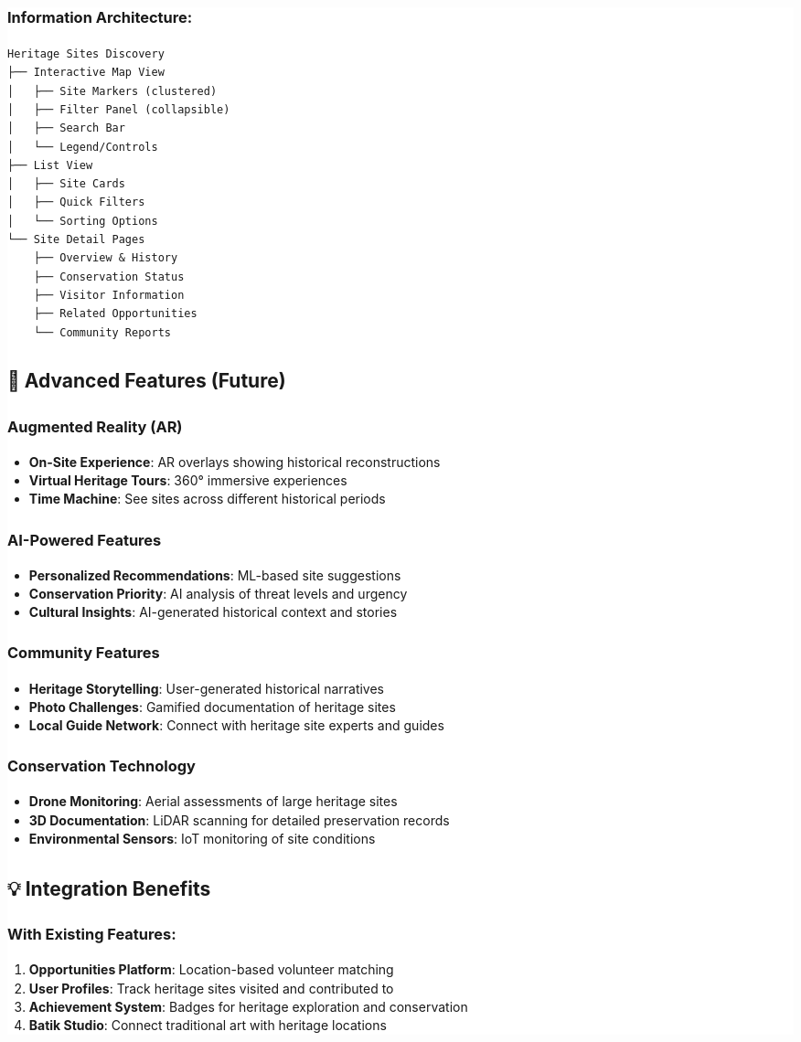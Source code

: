 ### **Information Architecture:**
```
Heritage Sites Discovery
├── Interactive Map View
│   ├── Site Markers (clustered)
│   ├── Filter Panel (collapsible)
│   ├── Search Bar
│   └── Legend/Controls
├── List View
│   ├── Site Cards
│   ├── Quick Filters
│   └── Sorting Options
└── Site Detail Pages
    ├── Overview & History
    ├── Conservation Status
    ├── Visitor Information
    ├── Related Opportunities
    └── Community Reports
```

## 🔮 **Advanced Features (Future)**

### **Augmented Reality (AR)**
- **On-Site Experience**: AR overlays showing historical reconstructions
- **Virtual Heritage Tours**: 360° immersive experiences
- **Time Machine**: See sites across different historical periods

### **AI-Powered Features**
- **Personalized Recommendations**: ML-based site suggestions
- **Conservation Priority**: AI analysis of threat levels and urgency
- **Cultural Insights**: AI-generated historical context and stories

### **Community Features**
- **Heritage Storytelling**: User-generated historical narratives
- **Photo Challenges**: Gamified documentation of heritage sites
- **Local Guide Network**: Connect with heritage site experts and guides

### **Conservation Technology**
- **Drone Monitoring**: Aerial assessments of large heritage sites
- **3D Documentation**: LiDAR scanning for detailed preservation records
- **Environmental Sensors**: IoT monitoring of site conditions

## 💡 **Integration Benefits**

### **With Existing Features:**
1. **Opportunities Platform**: Location-based volunteer matching
2. **User Profiles**: Track heritage sites visited and contributed to
3. **Achievement System**: Badges for heritage exploration and conservation
4. **Batik Studio**: Connect traditional art with heritage locations
